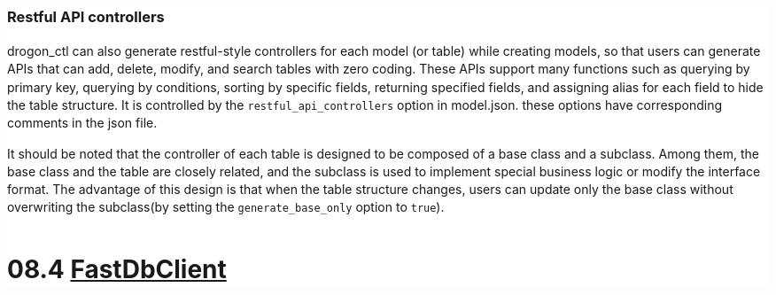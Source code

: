 ### Restful API controllers

drogon_ctl can also generate restful-style controllers for each model (or table) while creating models, so that users can generate APIs that can add, delete, modify, and search tables with zero coding. These APIs support many functions such as querying by primary key, querying by conditions, sorting by specific fields, returning specified fields, and assigning alias for each field to hide the table structure. It is controlled by the `restful_api_controllers` option in model.json. these options have corresponding comments in the json file.

It should be noted that the controller of each table is designed to be composed of a base class and a subclass. Among them, the base class and the table are closely related, and the subclass is used to implement special business logic or modify the interface format. The advantage of this design is that when the table structure changes, users can update only the base class without overwriting the subclass(by setting the `generate_base_only` option to `true`).

# 08.4 [FastDbClient](ENG-08-4-Database-FastDbClient)

